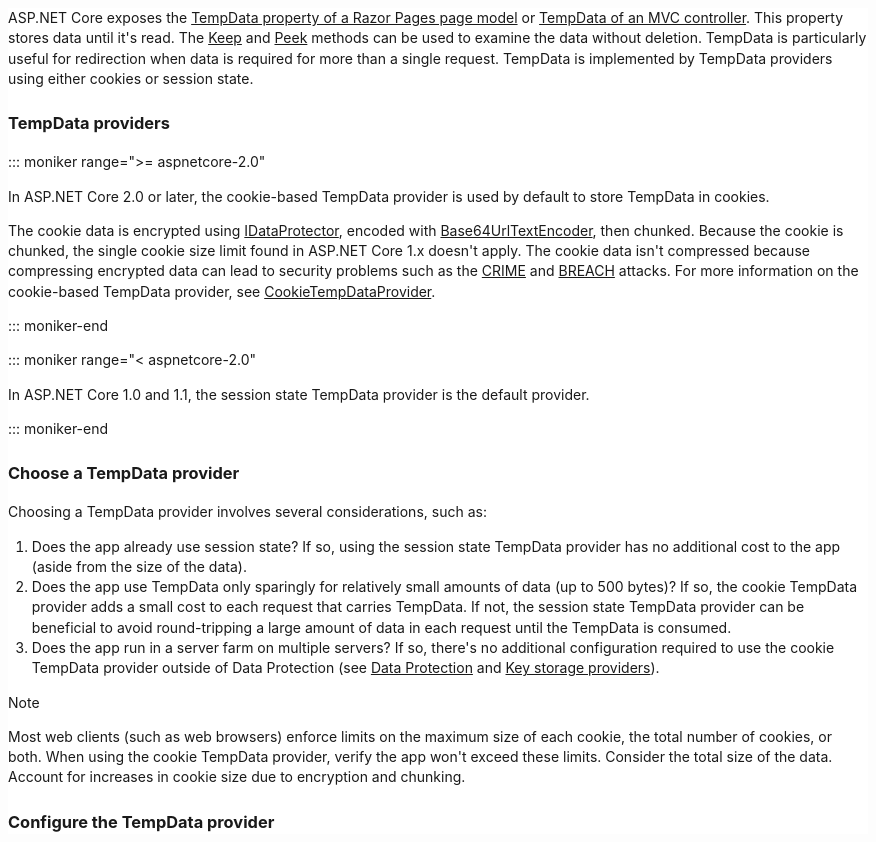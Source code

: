 ASP.NET Core exposes the [TempData property of a Razor Pages page model](/dotnet/api/microsoft.aspnetcore.mvc.razorpages.pagemodel.tempdata) or [TempData of an MVC controller](/dotnet/api/microsoft.aspnetcore.mvc.controller.tempdata). This property stores data until it's read. The [Keep](/dotnet/api/microsoft.aspnetcore.mvc.viewfeatures.itempdatadictionary.keep) and [Peek](/dotnet/api/microsoft.aspnetcore.mvc.viewfeatures.itempdatadictionary.peek) methods can be used to examine the data without deletion. TempData is particularly useful for redirection when data is required for more than a single request. TempData is implemented by TempData providers using either cookies or session state.

### TempData providers

::: moniker range=">= aspnetcore-2.0"

In ASP.NET Core 2.0 or later, the cookie-based TempData provider is used by default to store TempData in cookies.

The cookie data is encrypted using [IDataProtector](/dotnet/api/microsoft.aspnetcore.dataprotection.idataprotector), encoded with [Base64UrlTextEncoder](/dotnet/api/microsoft.aspnetcore.webutilities.base64urltextencoder), then chunked. Because the cookie is chunked, the single cookie size limit found in ASP.NET Core 1.x doesn't apply. The cookie data isn't compressed because compressing encrypted data can lead to security problems such as the [CRIME](https://wikipedia.org/wiki/CRIME_(security_exploit)) and [BREACH](https://wikipedia.org/wiki/BREACH_(security_exploit)) attacks. For more information on the cookie-based TempData provider, see [CookieTempDataProvider](/dotnet/api/microsoft.aspnetcore.mvc.viewfeatures.cookietempdataprovider).

::: moniker-end

::: moniker range="< aspnetcore-2.0"

In ASP.NET Core 1.0 and 1.1, the session state TempData provider is the default provider.

::: moniker-end

### Choose a TempData provider

Choosing a TempData provider involves several considerations, such as:

1. Does the app already use session state? If so, using the session state TempData provider has no additional cost to the app (aside from the size of the data).
2. Does the app use TempData only sparingly for relatively small amounts of data (up to 500 bytes)? If so, the cookie TempData provider adds a small cost to each request that carries TempData. If not, the session state TempData provider can be beneficial to avoid round-tripping a large amount of data in each request until the TempData is consumed.
3. Does the app run in a server farm on multiple servers? If so, there's no additional configuration required to use the cookie TempData provider outside of Data Protection (see [Data Protection](xref:security/data-protection/index) and [Key storage providers](xref:security/data-protection/implementation/key-storage-providers)).

> [!NOTE]
> Most web clients (such as web browsers) enforce limits on the maximum size of each cookie, the total number of cookies, or both. When using the cookie TempData provider, verify the app won't exceed these limits. Consider the total size of the data. Account for increases in cookie size due to encryption and chunking.

### Configure the TempData provider
